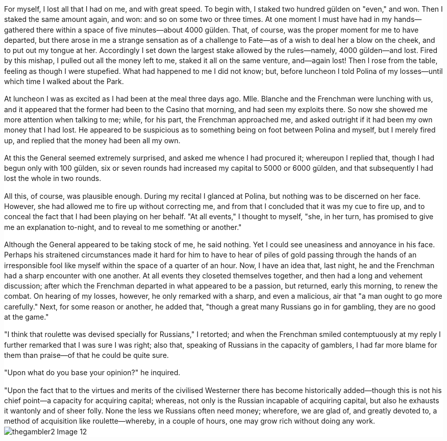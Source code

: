 For myself, I lost all that I had on me, and with great speed. To begin with, I staked two hundred gülden on "even," and won. Then I staked the same amount again, and won: and so on some two or three times. At one moment I must have had in my hands—gathered there within a space of five minutes—about 4000 gülden. That, of course, was the proper moment for me to have departed, but there arose in me a strange sensation as of a challenge to Fate—as of a wish to deal her a blow on the cheek, and to put out my tongue at her. Accordingly I set down the largest stake allowed by the rules—namely, 4000 gülden—and lost. Fired by this mishap, I pulled out all the money left to me, staked it all on the same venture, and—again lost! Then I rose from the table, feeling as though I were stupefied. What had happened to me I did not know; but, before luncheon I told Polina of my losses—until which time I walked about the Park.

At luncheon I was as excited as I had been at the meal three days ago. Mlle. Blanche and the Frenchman were lunching with us, and it appeared that the former had been to the Casino that morning, and had seen my exploits there. So now she showed me more attention when talking to me; while, for his part, the Frenchman approached me, and asked outright if it had been my own money that I had lost. He appeared to be suspicious as to something being on foot between Polina and myself, but I merely fired up, and replied that the money had been all my own.

At this the General seemed extremely surprised, and asked me whence I had procured it; whereupon I replied that, though I had begun only with 100 gülden, six or seven rounds had increased my capital to 5000 or 6000 gülden, and that subsequently I had lost the whole in two rounds.

All this, of course, was plausible enough. During my recital I glanced at Polina, but nothing was to be discerned on her face. However, she had allowed me to fire up without correcting me, and from that I concluded that it was my cue to fire up, and to conceal the fact that I had been playing on her behalf. "At all events," I thought to myself, "she, in her turn, has promised to give me an explanation to-night, and to reveal to me something or another."

Although the General appeared to be taking stock of me, he said nothing. Yet I could see uneasiness and annoyance in his face. Perhaps his straitened circumstances made it hard for him to have to hear of piles of gold passing through the hands of an irresponsible fool like myself within the space of a quarter of an hour. Now, I have an idea that, last night, he and the Frenchman had a sharp encounter with one another. At all events they closeted themselves together, and then had a long and vehement discussion; after which the Frenchman departed in what appeared to be a passion, but returned, early this morning, to renew the combat. On hearing of my losses, however, he only remarked with a sharp, and even a malicious, air that "a man ought to go more carefully." Next, for some reason or another, he added that, "though a great many Russians go in for gambling, they are no good at the game."

"I think that roulette was devised specially for Russians," I retorted; and when the Frenchman smiled contemptuously at my reply I further remarked that I was sure I was right; also that, speaking of Russians in the capacity of gamblers, I had far more blame for them than praise—of that he could be quite sure.

"Upon what do you base your opinion?" he inquired.

"Upon the fact that to the virtues and merits of the civilised Westerner there has become historically added—though this is not his chief point—a capacity for acquiring capital; whereas, not only is the Russian incapable of acquiring capital, but also he exhausts it wantonly and of sheer folly. None the less we Russians often need money; wherefore, we are glad of, and greatly devoted to, a method of acquisition like roulette—whereby, in a couple of hours, one may grow rich without doing any work.
![thegambler2 Image 12](./images/thegambler2_image_0012.png)
